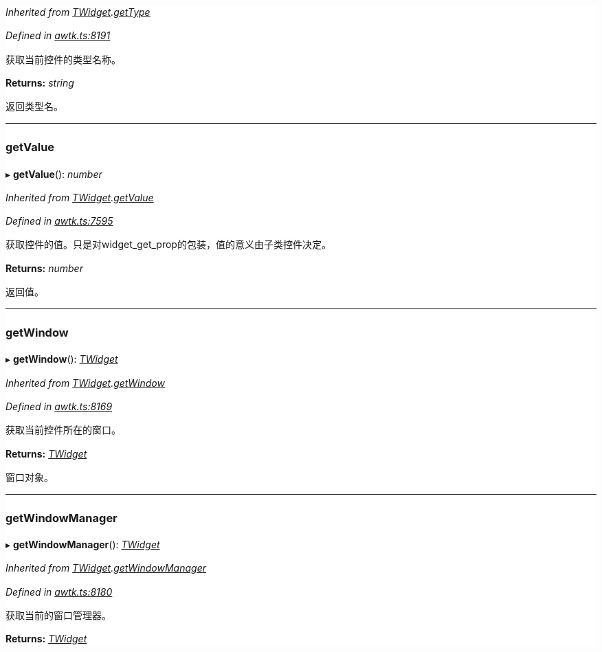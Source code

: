 *Inherited from [TWidget](_awtk_.twidget.md).[getType](_awtk_.twidget.md#gettype)*

*Defined in [awtk.ts:8191](https://github.com/zlgopen/awtk-binding/blob/d304871/tools/code_gen/js/output/awtk.ts#L8191)*

获取当前控件的类型名称。

**Returns:** *string*

返回类型名。

___

###  getValue

▸ **getValue**(): *number*

*Inherited from [TWidget](_awtk_.twidget.md).[getValue](_awtk_.twidget.md#getvalue)*

*Defined in [awtk.ts:7595](https://github.com/zlgopen/awtk-binding/blob/d304871/tools/code_gen/js/output/awtk.ts#L7595)*

获取控件的值。只是对widget\_get\_prop的包装，值的意义由子类控件决定。

**Returns:** *number*

返回值。

___

###  getWindow

▸ **getWindow**(): *[TWidget](_awtk_.twidget.md)*

*Inherited from [TWidget](_awtk_.twidget.md).[getWindow](_awtk_.twidget.md#getwindow)*

*Defined in [awtk.ts:8169](https://github.com/zlgopen/awtk-binding/blob/d304871/tools/code_gen/js/output/awtk.ts#L8169)*

获取当前控件所在的窗口。

**Returns:** *[TWidget](_awtk_.twidget.md)*

窗口对象。

___

###  getWindowManager

▸ **getWindowManager**(): *[TWidget](_awtk_.twidget.md)*

*Inherited from [TWidget](_awtk_.twidget.md).[getWindowManager](_awtk_.twidget.md#getwindowmanager)*

*Defined in [awtk.ts:8180](https://github.com/zlgopen/awtk-binding/blob/d304871/tools/code_gen/js/output/awtk.ts#L8180)*

获取当前的窗口管理器。

**Returns:** *[TWidget](_awtk_.twidget.md)*
